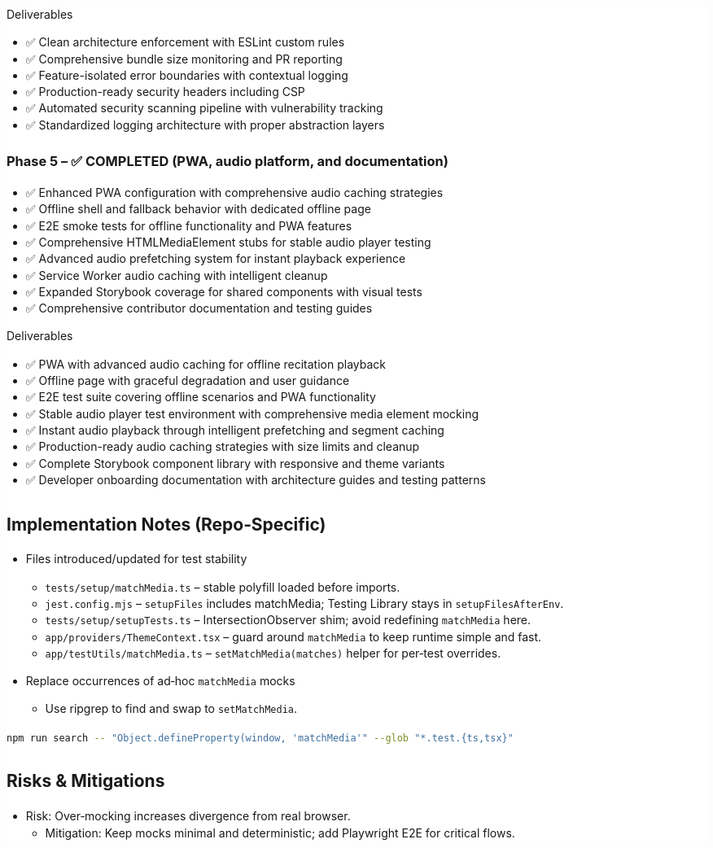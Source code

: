 Deliverables

- ✅ Clean architecture enforcement with ESLint custom rules
- ✅ Comprehensive bundle size monitoring and PR reporting
- ✅ Feature-isolated error boundaries with contextual logging
- ✅ Production-ready security headers including CSP
- ✅ Automated security scanning pipeline with vulnerability tracking
- ✅ Standardized logging architecture with proper abstraction layers

### Phase 5 – ✅ COMPLETED (PWA, audio platform, and documentation)

- ✅ Enhanced PWA configuration with comprehensive audio caching strategies
- ✅ Offline shell and fallback behavior with dedicated offline page
- ✅ E2E smoke tests for offline functionality and PWA features
- ✅ Comprehensive HTMLMediaElement stubs for stable audio player testing
- ✅ Advanced audio prefetching system for instant playback experience
- ✅ Service Worker audio caching with intelligent cleanup
- ✅ Expanded Storybook coverage for shared components with visual tests
- ✅ Comprehensive contributor documentation and testing guides

Deliverables

- ✅ PWA with advanced audio caching for offline recitation playback
- ✅ Offline page with graceful degradation and user guidance
- ✅ E2E test suite covering offline scenarios and PWA functionality
- ✅ Stable audio player test environment with comprehensive media element mocking
- ✅ Instant audio playback through intelligent prefetching and segment caching
- ✅ Production-ready audio caching strategies with size limits and cleanup
- ✅ Complete Storybook component library with responsive and theme variants
- ✅ Developer onboarding documentation with architecture guides and testing patterns

## Implementation Notes (Repo‑Specific)

- Files introduced/updated for test stability
  - `tests/setup/matchMedia.ts` – stable polyfill loaded before imports.
  - `jest.config.mjs` – `setupFiles` includes matchMedia; Testing Library stays in `setupFilesAfterEnv`.
  - `tests/setup/setupTests.ts` – IntersectionObserver shim; avoid redefining `matchMedia` here.
  - `app/providers/ThemeContext.tsx` – guard around `matchMedia` to keep runtime simple and fast.
  - `app/testUtils/matchMedia.ts` – `setMatchMedia(matches)` helper for per‑test overrides.

- Replace occurrences of ad‑hoc `matchMedia` mocks
  - Use ripgrep to find and swap to `setMatchMedia`.

```bash
npm run search -- "Object.defineProperty(window, 'matchMedia'" --glob "*.test.{ts,tsx}"
```

## Risks & Mitigations

- Risk: Over‑mocking increases divergence from real browser.
  - Mitigation: Keep mocks minimal and deterministic; add Playwright E2E for critical flows.
